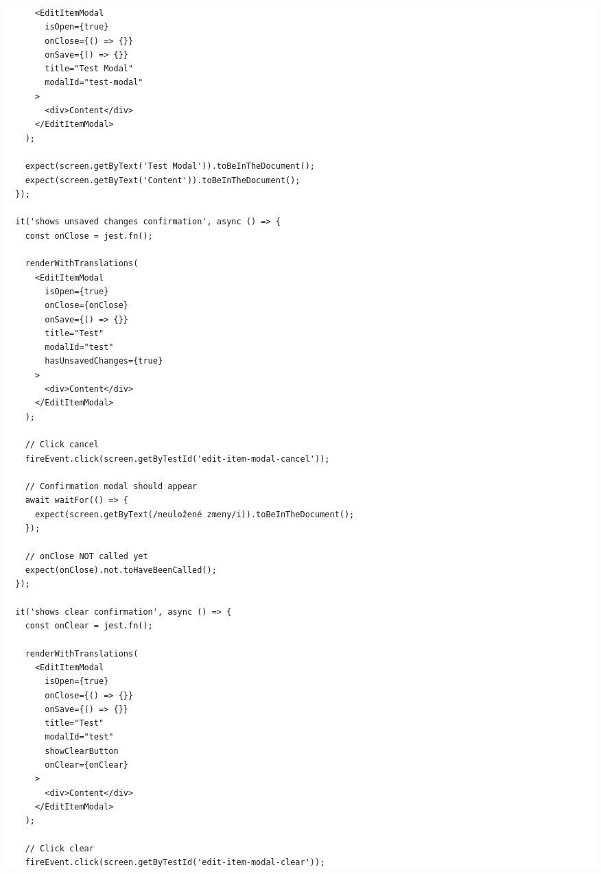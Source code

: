 ```tsx
      <EditItemModal
        isOpen={true}
        onClose={() => {}}
        onSave={() => {}}
        title="Test Modal"
        modalId="test-modal"
      >
        <div>Content</div>
      </EditItemModal>
    );

    expect(screen.getByText('Test Modal')).toBeInTheDocument();
    expect(screen.getByText('Content')).toBeInTheDocument();
  });

  it('shows unsaved changes confirmation', async () => {
    const onClose = jest.fn();

    renderWithTranslations(
      <EditItemModal
        isOpen={true}
        onClose={onClose}
        onSave={() => {}}
        title="Test"
        modalId="test"
        hasUnsavedChanges={true}
      >
        <div>Content</div>
      </EditItemModal>
    );

    // Click cancel
    fireEvent.click(screen.getByTestId('edit-item-modal-cancel'));

    // Confirmation modal should appear
    await waitFor(() => {
      expect(screen.getByText(/neuložené zmeny/i)).toBeInTheDocument();
    });

    // onClose NOT called yet
    expect(onClose).not.toHaveBeenCalled();
  });

  it('shows clear confirmation', async () => {
    const onClear = jest.fn();

    renderWithTranslations(
      <EditItemModal
        isOpen={true}
        onClose={() => {}}
        onSave={() => {}}
        title="Test"
        modalId="test"
        showClearButton
        onClear={onClear}
      >
        <div>Content</div>
      </EditItemModal>
    );

    // Click clear
    fireEvent.click(screen.getByTestId('edit-item-modal-clear'));

```